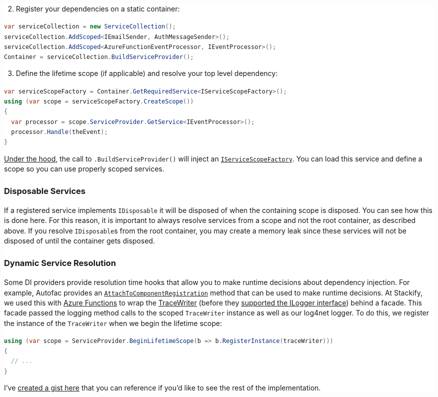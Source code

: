 2.  Register your dependencies on a static container:

```csharp
var serviceCollection = new ServiceCollection();
serviceCollection.AddScoped<IEmailSender, AuthMessageSender>();
serviceCollection.AddScoped<AzureFunctionEventProcessor, IEventProcessor>();
Container = serviceCollection.BuildServiceProvider();
```

3.  Define the lifetime scope (if applicable) and resolve your top level dependency:

```csharp
var serviceScopeFactory = Container.GetRequiredService<IServiceScopeFactory>();
using (var scope = serviceScopeFactory.CreateScope())
{
  var processor = scope.ServiceProvider.GetService<IEventProcessor>();
  processor.Handle(theEvent);
}
```

[Under the hood](https://github.com/aspnet/DependencyInjection/blob/06e2de235ce5b27b425e823d9dcbd045811ba48e/src/DI/ServiceLookup/ServiceProviderEngine.cs#L26), the call to `.BuildServiceProvider()` will inject an [`IServiceScopeFactory`](https://github.com/aspnet/DependencyInjection/blob/d5e5aa703297b164b21ba4ad3fdff81c854ce009/src/DI.Abstractions/IServiceScopeFactory.cs#L10). You can load this service and define a scope so you can use properly scoped services.

### Disposable Services

If a registered service implements `IDisposable` it will be disposed of when the containing scope is disposed. You can see how this is done here. For this reason, it is important to always resolve services from a scope and not the root container, as described above. If you resolve `IDisposable`s from the root container, you may create a memory leak since these services will not be disposed of until the container gets disposed.

### Dynamic Service Resolution

Some DI providers provide resolution time hooks that allow you to make runtime decisions about dependency injection. For example, Autofac provides an [`AttachToComponentRegistration`](https://autofac.org/apidoc/html/DB09DDBB.htm) method that can be used to make runtime decisions. At Stackify, we used this with [Azure Functions](http://stackify.com/azure-functions-performance-monitoring-retrace/) to wrap the [TraceWriter](https://docs.microsoft.com/en-us/azure/azure-functions/functions-reference-csharp#logging) (before they [supported the ILogger interface](https://github.com/Azure/Azure-Functions/issues/293)) behind a facade. This facade passed the logging method calls to the scoped `TraceWriter` instance as well as our log4net logger. To do this, we register the instance of the `TraceWriter` when we begin the lifetime scope:

```csharp
using (var scope = ServiceProvider.BeginLifetimeScope(b => b.RegisterInstance(traceWriter)))
{
  // ...
}
```

I’ve [created a gist here](https://gist.github.com/jaredcnance/45f5e7d367a02375c588087160e8f126) that you can reference if you’d like to see the rest of the implementation.
